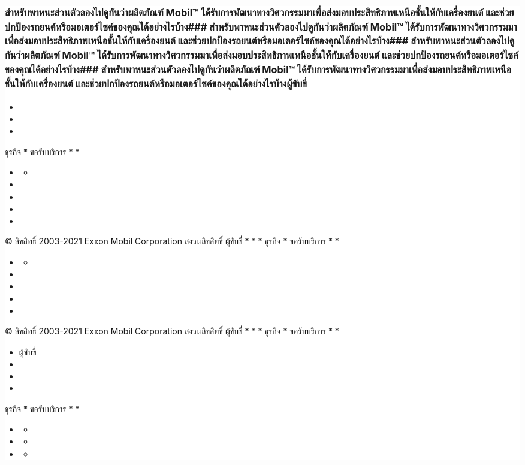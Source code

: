 ### สำหรับพาหนะส่วนตัวลองไปดูกันว่าผลิตภัณฑ์ Mobil™ ได้รับการพัฒนาทางวิศวกรรมมาเพื่อส่งมอบประสิทธิภาพเหนือชั้นให้กับเครื่องยนต์ และช่วยปกป้องรถยนต์หรือมอเตอร์ไซค์ของคุณได้อย่างไรบ้าง### สำหรับพาหนะส่วนตัวลองไปดูกันว่าผลิตภัณฑ์ Mobil™ ได้รับการพัฒนาทางวิศวกรรมมาเพื่อส่งมอบประสิทธิภาพเหนือชั้นให้กับเครื่องยนต์ และช่วยปกป้องรถยนต์หรือมอเตอร์ไซค์ของคุณได้อย่างไรบ้าง### สำหรับพาหนะส่วนตัวลองไปดูกันว่าผลิตภัณฑ์ Mobil™ ได้รับการพัฒนาทางวิศวกรรมมาเพื่อส่งมอบประสิทธิภาพเหนือชั้นให้กับเครื่องยนต์ และช่วยปกป้องรถยนต์หรือมอเตอร์ไซค์ของคุณได้อย่างไรบ้าง### สำหรับพาหนะส่วนตัวลองไปดูกันว่าผลิตภัณฑ์ Mobil™ ได้รับการพัฒนาทางวิศวกรรมมาเพื่อส่งมอบประสิทธิภาพเหนือชั้นให้กับเครื่องยนต์ และช่วยปกป้องรถยนต์หรือมอเตอร์ไซค์ของคุณได้อย่างไรบ้างผู้ขับขี่
* 
* 
* 
ธุรกิจ
* 
ขอรับบริการ
* 
* 
* * 
* 
* 
* 
* 

© ลิขสิทธิ์ 2003-2021 Exxon Mobil Corporation สงวนลิขสิทธิ์ ผู้ขับขี่
* 
* 
* 
ธุรกิจ
* 
ขอรับบริการ
* 
* 
* * 
* 
* 
* 
* 

© ลิขสิทธิ์ 2003-2021 Exxon Mobil Corporation สงวนลิขสิทธิ์ 
ผู้ขับขี่
* 
* 
* 
ธุรกิจ
* 
ขอรับบริการ
* 
* 
* ผู้ขับขี่
* 
* 
* 
ธุรกิจ
* 
ขอรับบริการ
* 
* 
* * 
* * 
* * 